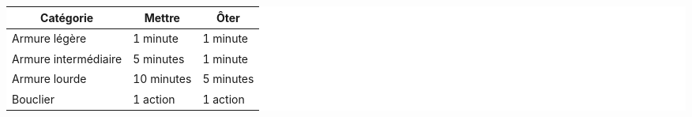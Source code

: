 | Catégorie            | Mettre     | Ôter      |
|----------------------|------------|-----------|
| Armure légère        | 1 minute   | 1 minute  |
| Armure intermédiaire | 5 minutes  | 1 minute  |
| Armure lourde        | 10 minutes | 5 minutes |
| Bouclier             | 1 action   | 1 action  |
